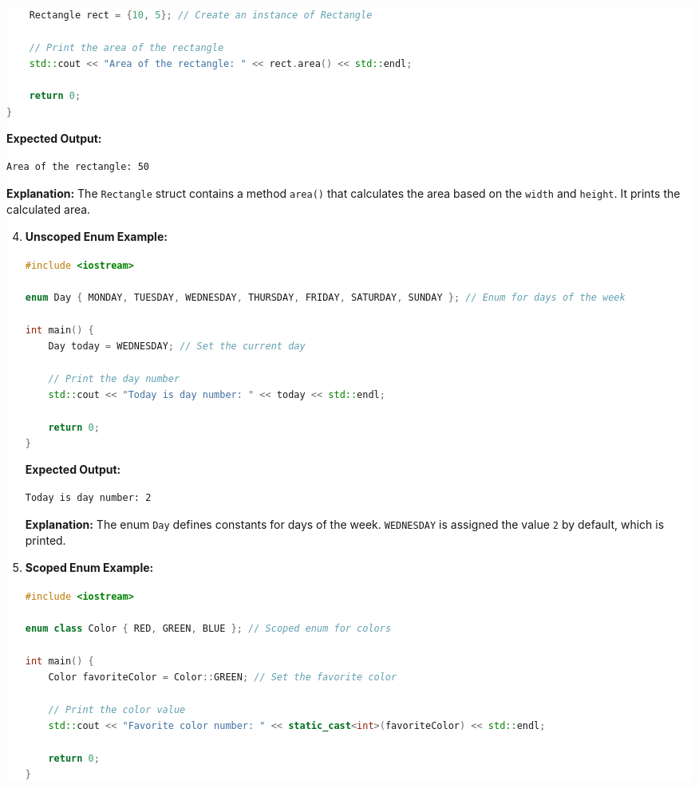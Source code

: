    ```cpp
       Rectangle rect = {10, 5}; // Create an instance of Rectangle

       // Print the area of the rectangle
       std::cout << "Area of the rectangle: " << rect.area() << std::endl;

       return 0;
   }
   ```

   **Expected Output:**

   ```
   Area of the rectangle: 50
   ```

   **Explanation:** The `Rectangle` struct contains a method `area()` that calculates the area based on the `width` and `height`. It prints the calculated area.

4. **Unscoped Enum Example:**

   ```cpp
   #include <iostream>

   enum Day { MONDAY, TUESDAY, WEDNESDAY, THURSDAY, FRIDAY, SATURDAY, SUNDAY }; // Enum for days of the week

   int main() {
       Day today = WEDNESDAY; // Set the current day

       // Print the day number
       std::cout << "Today is day number: " << today << std::endl;

       return 0;
   }
   ```

   **Expected Output:**

   ```
   Today is day number: 2
   ```

   **Explanation:** The enum `Day` defines constants for days of the week. `WEDNESDAY` is assigned the value `2` by default, which is printed.

5. **Scoped Enum Example:**

   ```cpp
   #include <iostream>

   enum class Color { RED, GREEN, BLUE }; // Scoped enum for colors

   int main() {
       Color favoriteColor = Color::GREEN; // Set the favorite color

       // Print the color value
       std::cout << "Favorite color number: " << static_cast<int>(favoriteColor) << std::endl;

       return 0;
   }
   ```
